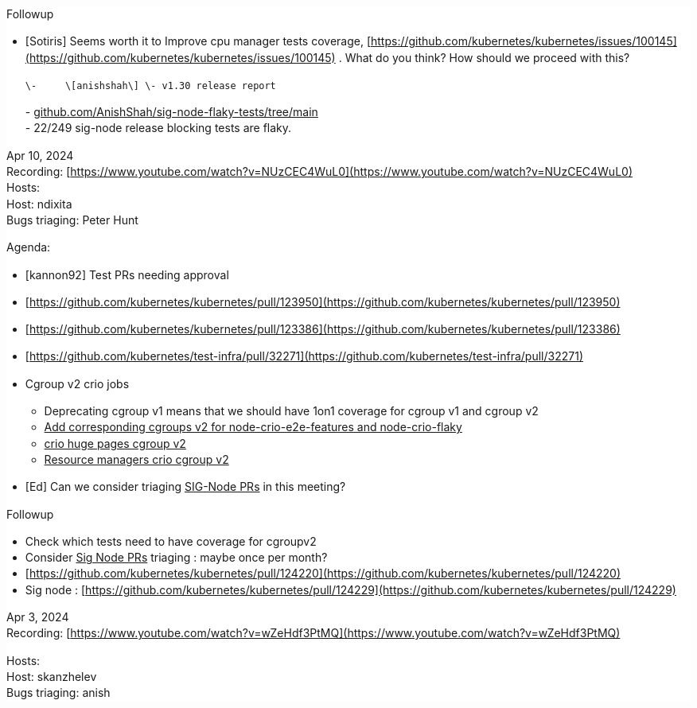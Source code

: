 Followup

- \[Sotiris\] Seems worth it to Improve cpu manager tests coverage, [https://github.com/kubernetes/kubernetes/issues/100145](https://github.com/kubernetes/kubernetes/issues/100145) . What do you think? How should we proceed with this?   
  


      \-     \[anishshah\] \- v1.30 release report  
	\- [github.com/AnishShah/sig-node-flaky-tests/tree/main](https://github.com/AnishShah/sig-node-flaky-tests/tree/main)  
           \-  22/249 sig-node release blocking tests are flaky.

Apr 10, 2024  
Recording: [https://www.youtube.com/watch?v=NUzCEC4WuL0](https://www.youtube.com/watch?v=NUzCEC4WuL0)   
Hosts:  
	Host: ndixita  
	Bugs triaging: Peter Hunt

Agenda:

- \[kannon92\] Test PRs needing approval  
- [https://github.com/kubernetes/kubernetes/pull/123950](https://github.com/kubernetes/kubernetes/pull/123950)  
- [https://github.com/kubernetes/kubernetes/pull/123386](https://github.com/kubernetes/kubernetes/pull/123386)  
- [https://github.com/kubernetes/test-infra/pull/32271](https://github.com/kubernetes/test-infra/pull/32271)

- Cgroup v2 crio jobs  
  - Deprecating cgroup v1 means that we should have 1on1 coverage for cgroup v1 and cgroup v2  
  - [Add corresponding cgroups v2 for node-crio-e2e-features and node-crio-flaky](https://github.com/kubernetes/test-infra/pull/32409)  
  - [crio huge pages cgroup v2](https://github.com/kubernetes/test-infra/pull/32407)  
  - [Resource managers crio cgroup v2](https://github.com/kubernetes/test-infra/pull/32406)

- \[Ed\] Can we consider triaging [SIG-Node PRs](https://github.com/orgs/kubernetes/projects/49) in this meeting?

Followup

* Check which tests need to have coverage for cgroupv2  
* Consider [Sig Node PRs](https://github.com/orgs/kubernetes/projects/49) triaging : maybe once per month?  
* [https://github.com/kubernetes/kubernetes/pull/124220](https://github.com/kubernetes/kubernetes/pull/124220)   
* Sig node : [https://github.com/kubernetes/kubernetes/pull/124229](https://github.com/kubernetes/kubernetes/pull/124229) 

Apr 3, 2024  
Recording: [https://www.youtube.com/watch?v=wZeHdf3PtMQ](https://www.youtube.com/watch?v=wZeHdf3PtMQ)

Hosts:   
	Host: skanzhelev  
Bugs triaging: anish
